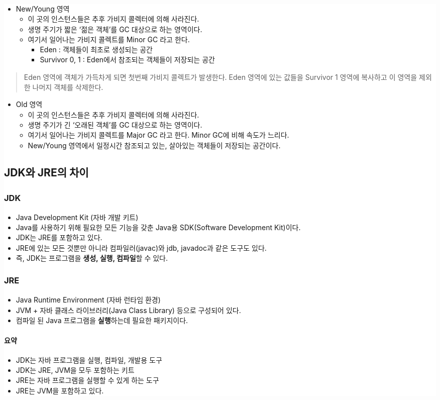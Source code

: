 + New/Young 영역
  + 이 곳의 인스턴스들은 추후 가비지 콜렉터에 의해 사라진다.
  + 생명 주기가 짧은 ‘젊은 객체’를 GC 대상으로 하는 영역이다.
  + 여기서 일어나는 가비지 콜렉트를 Minor GC 라고 한다.
    + Eden : 객체들이 최초로 생성되는 공간
    + Survivor 0, 1 : Eden에서 참조되는 객체들이 저장되는 공간
> Eden 영역에 객체가 가득차게 되면 첫번째 가비지 콜렉트가 발생한다.
> Eden 영역에 있는 값들을 Survivor 1 영역에 복사하고 이 영역을 제외한 나머지 객체를 삭제한다.

+ Old 영역
  + 이 곳의 인스턴스들은 추후 가비지 콜렉터에 의해 사라진다.
  + 생명 주기가 긴 ‘오래된 객체’를 GC 대상으로 하는 영역이다.
  + 여기서 일어나는 가비지 콜렉트를 Major GC 라고 한다. Minor GC에 비해 속도가 느리다.
  + New/Young 영역에서 일정시간 참조되고 있는, 살아있는 객체들이 저장되는 공간이다.


## JDK와 JRE의 차이
### JDK
-	Java Development Kit (자바 개발 키트)
-	Java를 사용하기 위해 필요한 모든 기능을 갖춘 Java용 SDK(Software Development Kit)이다.
-	JDK는 JRE를 포함하고 있다.
-	JRE에 있는 모든 것뿐만 아니라 컴파일러(javac)와 jdb, javadoc과 같은 도구도 있다.
-	즉, JDK는 프로그램을 **생성, 실행, 컴파일**할 수 있다.

### JRE
-	Java Runtime Environment (자바 런타임 환경)
-	JVM + 자바 클래스 라이브러리(Java Class Library) 등으로 구성되어 있다.
-	컴파일 된 Java 프로그램을 **실행**하는데 필요한 패키지이다.

#### 요약
-	JDK는 자바 프로그램을 실행, 컴파일, 개발용 도구
-	JDK는 JRE, JVM을 모두 포함하는 키트
-	JRE는 자바 프로그램을 실행할 수 있게 하는 도구
-	JRE는 JVM을 포함하고 있다.
